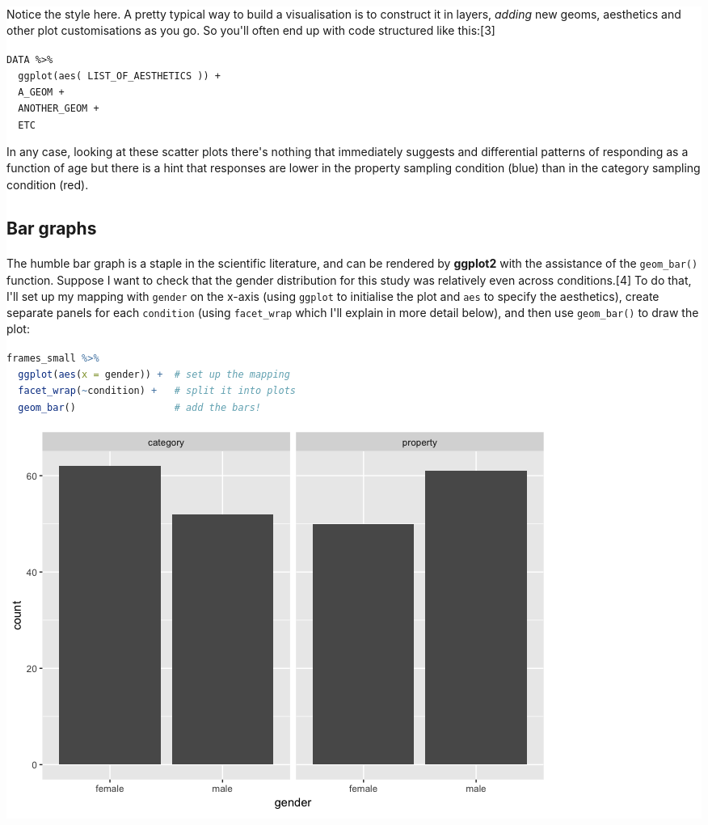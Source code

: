 Notice the style here. A pretty typical way to build a visualisation is to construct it in layers, *adding* new geoms, aesthetics and other plot customisations as you go. So you'll often end up with code structured like this:[3]

    DATA %>%
      ggplot(aes( LIST_OF_AESTHETICS )) +
      A_GEOM +
      ANOTHER_GEOM +
      ETC

In any case, looking at these scatter plots there's nothing that immediately suggests and differential patterns of responding as a function of age but there is a hint that responses are lower in the property sampling condition (blue) than in the category sampling condition (red).

Bar graphs
----------

The humble bar graph is a staple in the scientific literature, and can be rendered by **ggplot2** with the assistance of the `geom_bar()` function. Suppose I want to check that the gender distribution for this study was relatively even across conditions.[4] To do that, I'll set up my mapping with `gender` on the x-axis (using `ggplot` to initialise the plot and `aes` to specify the aesthetics), create separate panels for each `condition` (using `facet_wrap` which I'll explain in more detail below), and then use `geom_bar()` to draw the plot:

``` r
frames_small %>%
  ggplot(aes(x = gender)) +  # set up the mapping
  facet_wrap(~condition) +   # split it into plots
  geom_bar()                 # add the bars!
```

![](ggplot-notes_files/figure-markdown_github/unnamed-chunk-13-1.png)
